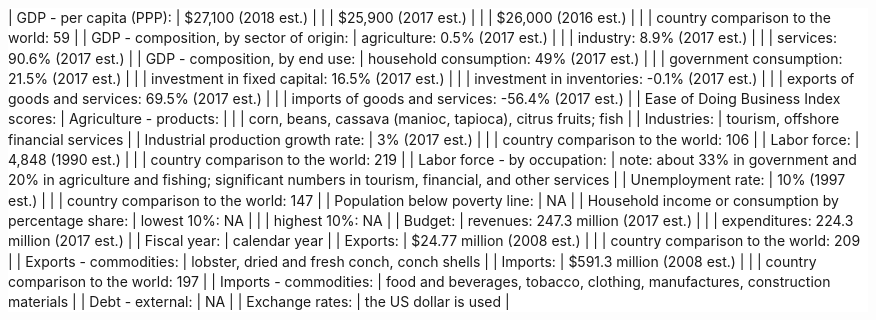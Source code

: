 | GDP - per capita (PPP): | $27,100 (2018 est.) |
| | $25,900 (2017 est.) |
| | $26,000 (2016 est.) |
| | country comparison to the world: 59 |
| GDP - composition, by sector of origin: | agriculture: 0.5% (2017 est.) |
| | industry: 8.9% (2017 est.) |
| | services: 90.6% (2017 est.) |
| GDP - composition, by end use: | household consumption: 49% (2017 est.) |
| | government consumption: 21.5% (2017 est.) |
| | investment in fixed capital: 16.5% (2017 est.) |
| | investment in inventories: -0.1% (2017 est.) |
| | exports of goods and services: 69.5% (2017 est.) |
| | imports of goods and services: -56.4% (2017 est.) |
| Ease of Doing Business Index scores: | Agriculture - products: |
| | corn, beans, cassava (manioc, tapioca), citrus fruits; fish |
| Industries: | tourism, offshore financial services |
| Industrial production growth rate: | 3% (2017 est.) |
| | country comparison to the world: 106 |
| Labor force: | 4,848 (1990 est.) |
| | country comparison to the world: 219 |
| Labor force - by occupation: | note: about 33% in government and 20% in agriculture and fishing; significant numbers in tourism, financial, and other services |
| Unemployment rate: | 10% (1997 est.) |
| | country comparison to the world: 147 |
| Population below poverty line: | NA |
| Household income or consumption by percentage share: | lowest 10%: NA |
| | highest 10%: NA |
| Budget: | revenues: 247.3 million (2017 est.) |
| | expenditures: 224.3 million (2017 est.) |
| Fiscal year: | calendar year |
| Exports: | $24.77 million (2008 est.) |
| | country comparison to the world: 209 |
| Exports - commodities: | lobster, dried and fresh conch, conch shells |
| Imports: | $591.3 million (2008 est.) |
| | country comparison to the world: 197 |
| Imports - commodities: | food and beverages, tobacco, clothing, manufactures, construction materials |
| Debt - external: | NA |
| Exchange rates: | the US dollar is used |

